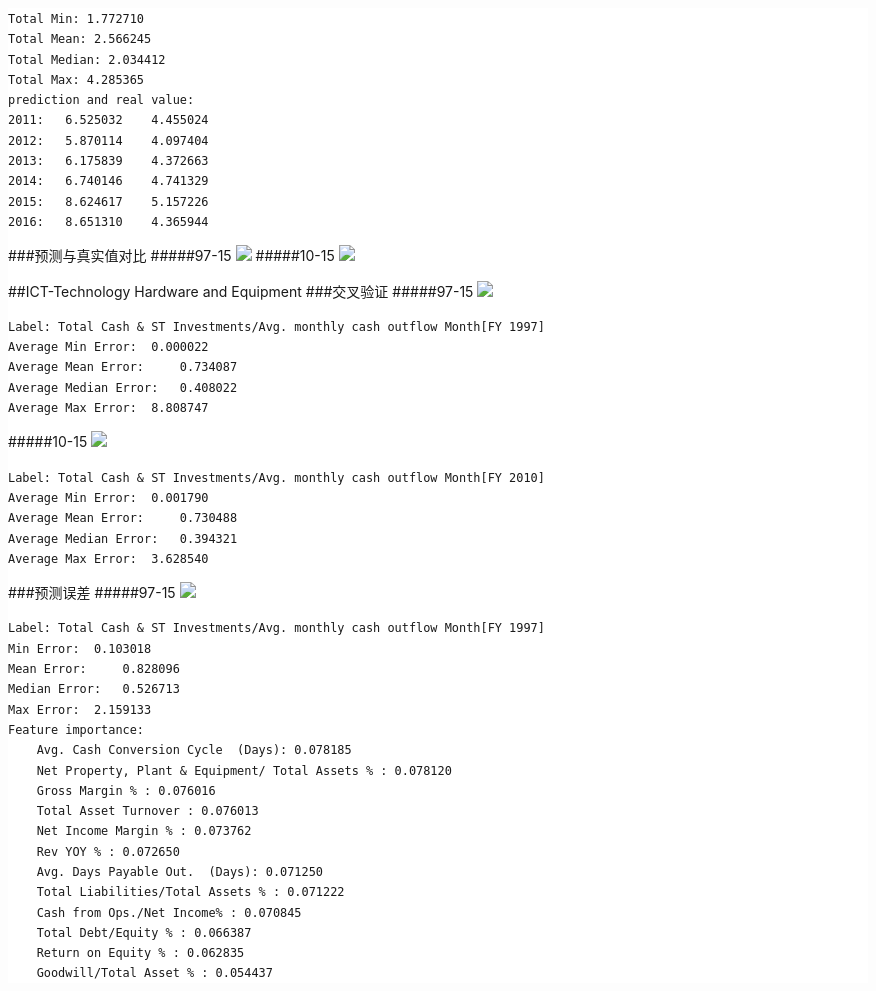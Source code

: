 	Total Min: 1.772710
	Total Mean: 2.566245
	Total Median: 2.034412
	Total Max: 4.285365
	prediction and real value:
	2011:	6.525032    4.455024
	2012:	5.870114    4.097404
	2013:	6.175839    4.372663
	2014:	6.740146    4.741329
	2015:	8.624617    5.157226
	2016:	8.651310    4.365944




###预测与真实值对比
#####97-15
![](contrast_Y3_label_1_gbrt_from_1997_to_2016.png)
#####10-15
![](contrast_Y3_label_1_gbrt_from_2010_to_2016.png)

##ICT-Technology Hardware and Equipment
###交叉验证
#####97-15
![](cv_Y3_label_2_gbrt_from_1997_to_2016.png)

	Label: Total Cash & ST Investments/Avg. monthly cash outflow Month[FY 1997]
	Average Min Error: 	0.000022
	Average Mean Error: 	0.734087
	Average Median Error: 	0.408022
	Average Max Error: 	8.808747


#####10-15
![](cv_Y3_label_2_gbrt_from_2010_to_2016.png)

	Label: Total Cash & ST Investments/Avg. monthly cash outflow Month[FY 2010]
	Average Min Error: 	0.001790
	Average Mean Error: 	0.730488
	Average Median Error: 	0.394321
	Average Max Error: 	3.628540



###预测误差
#####97-15
![](test_Y3_label_2_gbrt_from_1997_to_2016.png)

	Label: Total Cash & ST Investments/Avg. monthly cash outflow Month[FY 1997]
	Min Error: 	0.103018
	Mean Error: 	0.828096
	Median Error: 	0.526713
	Max Error: 	2.159133
	Feature importance:
		Avg. Cash Conversion Cycle  (Days): 0.078185
		Net Property, Plant & Equipment/ Total Assets % : 0.078120
		Gross Margin % : 0.076016
		Total Asset Turnover : 0.076013
		Net Income Margin % : 0.073762
		Rev YOY % : 0.072650
		Avg. Days Payable Out.  (Days): 0.071250
		Total Liabilities/Total Assets % : 0.071222
		Cash from Ops./Net Income% : 0.070845
		Total Debt/Equity % : 0.066387
		Return on Equity % : 0.062835
		Goodwill/Total Asset % : 0.054437